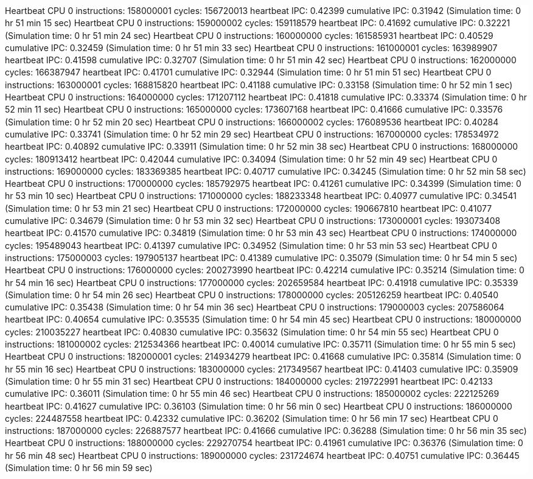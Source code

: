 Heartbeat CPU  0 instructions:  158000001 cycles:  156720013 heartbeat IPC: 0.42399 cumulative IPC: 0.31942 (Simulation time: 0 hr 51 min 15 sec) 
Heartbeat CPU  0 instructions:  159000002 cycles:  159118579 heartbeat IPC: 0.41692 cumulative IPC: 0.32221 (Simulation time: 0 hr 51 min 24 sec) 
Heartbeat CPU  0 instructions:  160000000 cycles:  161585931 heartbeat IPC: 0.40529 cumulative IPC: 0.32459 (Simulation time: 0 hr 51 min 33 sec) 
Heartbeat CPU  0 instructions:  161000001 cycles:  163989907 heartbeat IPC: 0.41598 cumulative IPC: 0.32707 (Simulation time: 0 hr 51 min 42 sec) 
Heartbeat CPU  0 instructions:  162000000 cycles:  166387947 heartbeat IPC: 0.41701 cumulative IPC: 0.32944 (Simulation time: 0 hr 51 min 51 sec) 
Heartbeat CPU  0 instructions:  163000001 cycles:  168815820 heartbeat IPC: 0.41188 cumulative IPC: 0.33158 (Simulation time: 0 hr 52 min 1 sec) 
Heartbeat CPU  0 instructions:  164000000 cycles:  171207112 heartbeat IPC: 0.41818 cumulative IPC: 0.33374 (Simulation time: 0 hr 52 min 11 sec) 
Heartbeat CPU  0 instructions:  165000000 cycles:  173607168 heartbeat IPC: 0.41666 cumulative IPC: 0.33576 (Simulation time: 0 hr 52 min 20 sec) 
Heartbeat CPU  0 instructions:  166000002 cycles:  176089536 heartbeat IPC: 0.40284 cumulative IPC: 0.33741 (Simulation time: 0 hr 52 min 29 sec) 
Heartbeat CPU  0 instructions:  167000000 cycles:  178534972 heartbeat IPC: 0.40892 cumulative IPC: 0.33911 (Simulation time: 0 hr 52 min 38 sec) 
Heartbeat CPU  0 instructions:  168000000 cycles:  180913412 heartbeat IPC: 0.42044 cumulative IPC: 0.34094 (Simulation time: 0 hr 52 min 49 sec) 
Heartbeat CPU  0 instructions:  169000000 cycles:  183369385 heartbeat IPC: 0.40717 cumulative IPC: 0.34245 (Simulation time: 0 hr 52 min 58 sec) 
Heartbeat CPU  0 instructions:  170000000 cycles:  185792975 heartbeat IPC: 0.41261 cumulative IPC: 0.34399 (Simulation time: 0 hr 53 min 10 sec) 
Heartbeat CPU  0 instructions:  171000000 cycles:  188233348 heartbeat IPC: 0.40977 cumulative IPC: 0.34541 (Simulation time: 0 hr 53 min 21 sec) 
Heartbeat CPU  0 instructions:  172000000 cycles:  190667810 heartbeat IPC: 0.41077 cumulative IPC: 0.34679 (Simulation time: 0 hr 53 min 32 sec) 
Heartbeat CPU  0 instructions:  173000001 cycles:  193073408 heartbeat IPC: 0.41570 cumulative IPC: 0.34819 (Simulation time: 0 hr 53 min 43 sec) 
Heartbeat CPU  0 instructions:  174000000 cycles:  195489043 heartbeat IPC: 0.41397 cumulative IPC: 0.34952 (Simulation time: 0 hr 53 min 53 sec) 
Heartbeat CPU  0 instructions:  175000003 cycles:  197905137 heartbeat IPC: 0.41389 cumulative IPC: 0.35079 (Simulation time: 0 hr 54 min 5 sec) 
Heartbeat CPU  0 instructions:  176000000 cycles:  200273990 heartbeat IPC: 0.42214 cumulative IPC: 0.35214 (Simulation time: 0 hr 54 min 16 sec) 
Heartbeat CPU  0 instructions:  177000000 cycles:  202659584 heartbeat IPC: 0.41918 cumulative IPC: 0.35339 (Simulation time: 0 hr 54 min 26 sec) 
Heartbeat CPU  0 instructions:  178000000 cycles:  205126259 heartbeat IPC: 0.40540 cumulative IPC: 0.35438 (Simulation time: 0 hr 54 min 36 sec) 
Heartbeat CPU  0 instructions:  179000003 cycles:  207586064 heartbeat IPC: 0.40654 cumulative IPC: 0.35535 (Simulation time: 0 hr 54 min 45 sec) 
Heartbeat CPU  0 instructions:  180000000 cycles:  210035227 heartbeat IPC: 0.40830 cumulative IPC: 0.35632 (Simulation time: 0 hr 54 min 55 sec) 
Heartbeat CPU  0 instructions:  181000002 cycles:  212534366 heartbeat IPC: 0.40014 cumulative IPC: 0.35711 (Simulation time: 0 hr 55 min 5 sec) 
Heartbeat CPU  0 instructions:  182000001 cycles:  214934279 heartbeat IPC: 0.41668 cumulative IPC: 0.35814 (Simulation time: 0 hr 55 min 16 sec) 
Heartbeat CPU  0 instructions:  183000000 cycles:  217349567 heartbeat IPC: 0.41403 cumulative IPC: 0.35909 (Simulation time: 0 hr 55 min 31 sec) 
Heartbeat CPU  0 instructions:  184000000 cycles:  219722991 heartbeat IPC: 0.42133 cumulative IPC: 0.36011 (Simulation time: 0 hr 55 min 46 sec) 
Heartbeat CPU  0 instructions:  185000002 cycles:  222125269 heartbeat IPC: 0.41627 cumulative IPC: 0.36103 (Simulation time: 0 hr 56 min 0 sec) 
Heartbeat CPU  0 instructions:  186000000 cycles:  224487558 heartbeat IPC: 0.42332 cumulative IPC: 0.36202 (Simulation time: 0 hr 56 min 17 sec) 
Heartbeat CPU  0 instructions:  187000000 cycles:  226887577 heartbeat IPC: 0.41666 cumulative IPC: 0.36288 (Simulation time: 0 hr 56 min 35 sec) 
Heartbeat CPU  0 instructions:  188000000 cycles:  229270754 heartbeat IPC: 0.41961 cumulative IPC: 0.36376 (Simulation time: 0 hr 56 min 48 sec) 
Heartbeat CPU  0 instructions:  189000000 cycles:  231724674 heartbeat IPC: 0.40751 cumulative IPC: 0.36445 (Simulation time: 0 hr 56 min 59 sec) 
